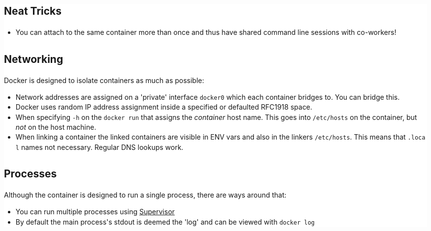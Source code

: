 ## Neat Tricks

* You can attach to the same container more than once and thus have shared command line sessions with co-workers!

## Networking

Docker is designed to isolate containers as much as possible:

* Network addresses are assigned on a 'private' interface `docker0` which each container bridges to. You can bridge this.
* Docker uses random IP address assignment inside a specified or defaulted RFC1918 space.
* When specifying `-h` on the `docker run` that assigns the _container_ host name. This goes into `/etc/hosts` on the container, but *not* on the host machine.
* When linking a container the linked containers are visible in ENV vars and also in the linkers `/etc/hosts`. This means that `.local` names not necessary. Regular DNS lookups work.

## Processes

Although the container is designed to run a single process, there are ways around that:

* You can run multiple processes using [Supervisor](http://supervisord.org)
* By default the main process's stdout is deemed the 'log' and can be viewed with `docker log`
